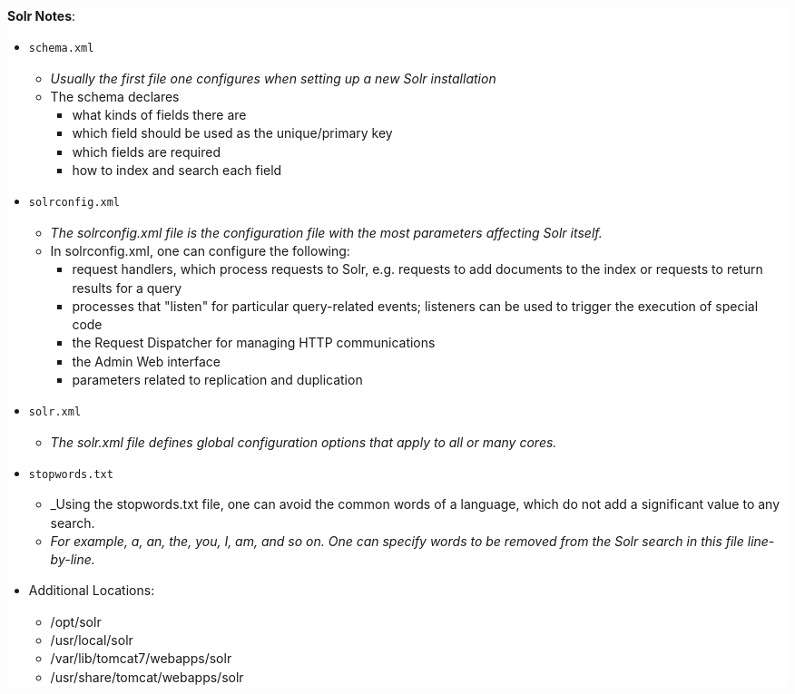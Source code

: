 **Solr Notes**:

* `schema.xml`
   * _Usually the first file one configures when setting up a new Solr installation_
   * The schema declares
     * what kinds of fields there are
     * which field should be used as the unique/primary key
     * which fields are required
     * how to index and search each field
* `solrconfig.xml`
   * _The solrconfig.xml file is the configuration file with the most parameters affecting Solr itself._
   * In solrconfig.xml, one can configure the following:
     * request handlers, which process requests to Solr, e.g. requests to add documents to the index or requests to return results for a query
     * processes that "listen" for particular query-related events; listeners can be used to trigger the execution of special code
     * the Request Dispatcher for managing HTTP communications
     * the Admin Web interface
     * parameters related to replication and duplication
* `solr.xml`
  * _The solr.xml file defines global configuration options that apply to all or many cores._
* `stopwords.txt`
  * _Using the stopwords.txt file, one can avoid the common words of a language, which do not add a significant value to any search.
  * _For example, a, an, the, you, I, am, and so on. One can specify words to be removed from the Solr search in this file line-by-line._

* Additional Locations:
  * /opt/solr
  * /usr/local/solr
  * /var/lib/tomcat7/webapps/solr
  * /usr/share/tomcat/webapps/solr
